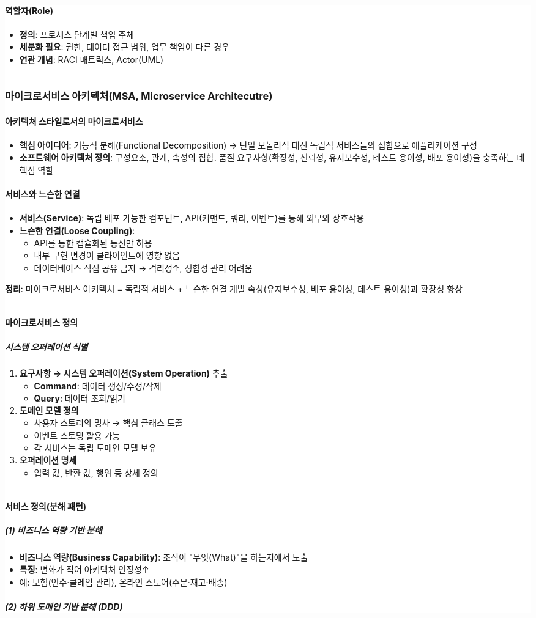 
#### 역할자(Role)

- **정의**: 프로세스 단계별 책임 주체
- **세분화 필요**: 권한, 데이터 접근 범위, 업무 책임이 다른 경우
- **연관 개념**: RACI 매트릭스, Actor(UML)

---

### 마이크로서비스 아키텍처(MSA, Microservice Architecutre)

#### 아키텍처 스타일로서의 마이크로서비스

- **핵심 아이디어**: 기능적 분해(Functional Decomposition) → 단일 모놀리식 대신 독립적 서비스들의 집합으로 애플리케이션 구성
- **소프트웨어 아키텍처 정의**: 구성요소, 관계, 속성의 집합. 품질 요구사항(확장성, 신뢰성, 유지보수성, 테스트 용이성, 배포 용이성)을 충족하는 데 핵심 역할

#### 서비스와 느슨한 연결

- **서비스(Service)**: 독립 배포 가능한 컴포넌트, API(커맨드, 쿼리, 이벤트)를 통해 외부와 상호작용
- **느슨한 연결(Loose Coupling)**:
  - API를 통한 캡슐화된 통신만 허용
  - 내부 구현 변경이 클라이언트에 영향 없음
  - 데이터베이스 직접 공유 금지 → 격리성↑, 정합성 관리 어려움

**정리**: 마이크로서비스 아키텍처 = 독립적 서비스 + 느슨한 연결
 개발 속성(유지보수성, 배포 용이성, 테스트 용이성)과 확장성 향상

------

#### 마이크로서비스 정의

##### 시스템 오퍼레이션 식별

1. **요구사항 → 시스템 오퍼레이션(System Operation)** 추출
   - **Command**: 데이터 생성/수정/삭제
   - **Query**: 데이터 조회/읽기
2. **도메인 모델 정의**
   - 사용자 스토리의 명사 → 핵심 클래스 도출
   - 이벤트 스토밍 활용 가능
   - 각 서비스는 독립 도메인 모델 보유
3. **오퍼레이션 명세**
   - 입력 값, 반환 값, 행위 등 상세 정의

------

#### 서비스 정의(분해 패턴)

##### (1) 비즈니스 역량 기반 분해

- **비즈니스 역량(Business Capability)**: 조직이 "무엇(What)"을 하는지에서 도출
- **특징**: 변화가 적어 아키텍처 안정성↑
- 예: 보험(인수·클레임 관리), 온라인 스토어(주문·재고·배송)

##### (2) 하위 도메인 기반 분해 (DDD)
